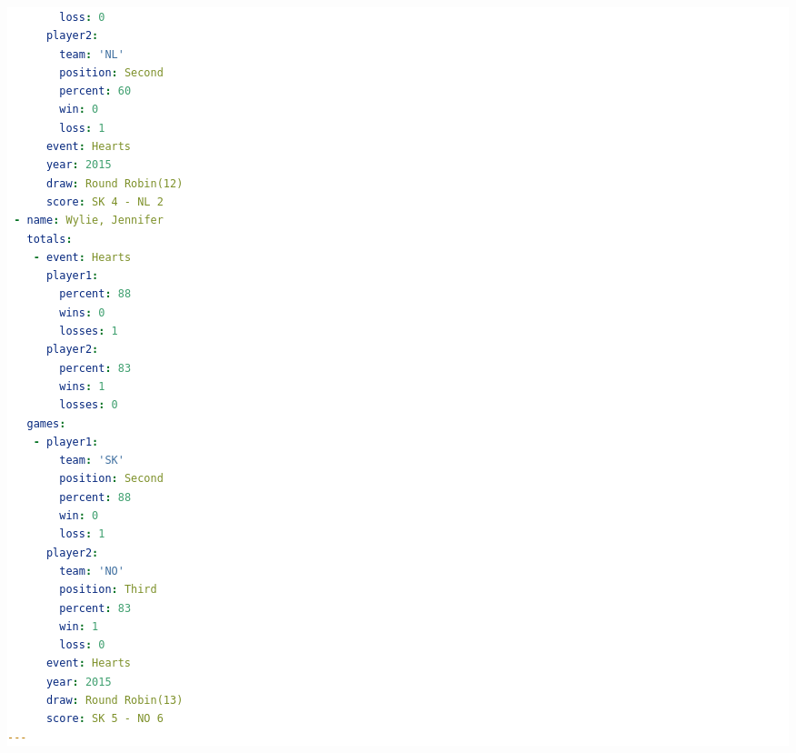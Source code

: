 ```yaml
        loss: 0
      player2:
        team: 'NL'
        position: Second
        percent: 60
        win: 0
        loss: 1
      event: Hearts
      year: 2015
      draw: Round Robin(12)
      score: SK 4 - NL 2
 - name: Wylie, Jennifer
   totals:
    - event: Hearts
      player1:
        percent: 88
        wins: 0
        losses: 1
      player2:
        percent: 83
        wins: 1
        losses: 0
   games:
    - player1:
        team: 'SK'
        position: Second
        percent: 88
        win: 0
        loss: 1
      player2:
        team: 'NO'
        position: Third
        percent: 83
        win: 1
        loss: 0
      event: Hearts
      year: 2015
      draw: Round Robin(13)
      score: SK 5 - NO 6
---
```

